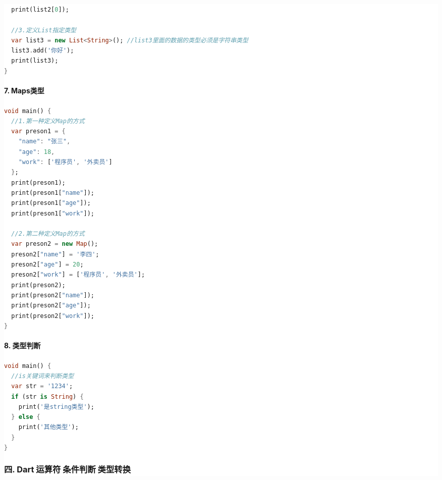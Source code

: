 ```dart
  print(list2[0]);

  //3.定义List指定类型
  var list3 = new List<String>(); //list3里面的数据的类型必须是字符串类型
  list3.add('你好');
  print(list3);
}
```

#### 7. Maps类型

```dart
void main() {
  //1.第一种定义Map的方式
  var preson1 = {
    "name": "张三",
    "age": 18,
    "work": ['程序员', '外卖员']
  };
  print(preson1);
  print(preson1["name"]);
  print(preson1["age"]);
  print(preson1["work"]);

  //2.第二种定义Map的方式
  var preson2 = new Map();
  preson2["name"] = '李四';
  preson2["age"] = 20;
  preson2["work"] = ['程序员', '外卖员'];
  print(preson2);
  print(preson2["name"]);
  print(preson2["age"]);
  print(preson2["work"]);
}
```

#### 8. 类型判断

```dart
void main() {
  //is关键词来判断类型
  var str = '1234';
  if (str is String) {
    print('是string类型');
  } else {
    print('其他类型');
  }
}
```

### 四. Dart 运算符 条件判断 类型转换
